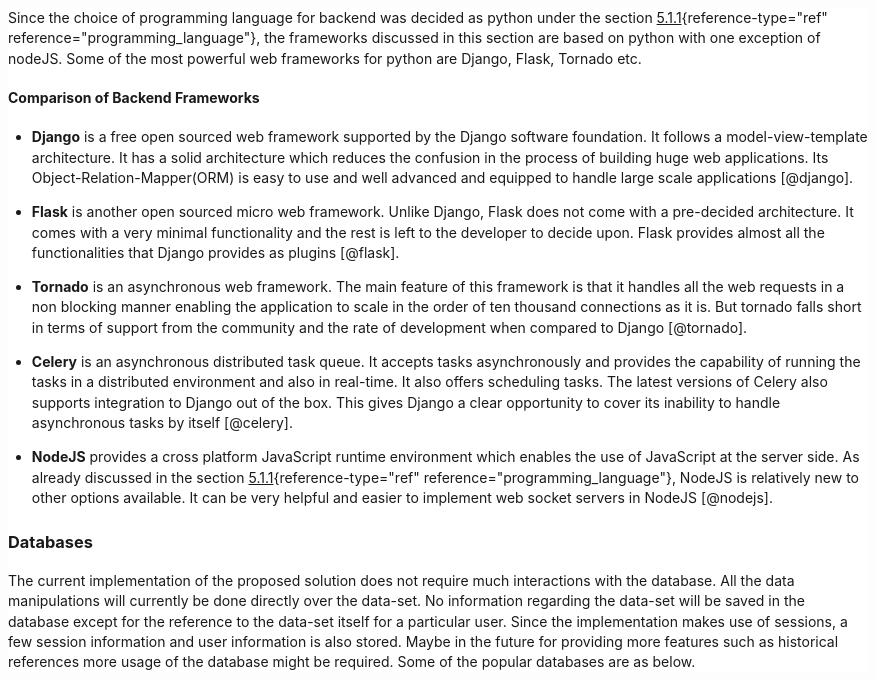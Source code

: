 Since the choice of programming language for backend was decided as
python under the section
[5.1.1](#programming_language){reference-type="ref"
reference="programming_language"}, the frameworks discussed in this
section are based on python with one exception of nodeJS. Some of the
most powerful web frameworks for python are Django, Flask, Tornado etc.

#### Comparison of Backend Frameworks

-   **Django** is a free open sourced web framework supported by the
    Django software foundation. It follows a model-view-template
    architecture. It has a solid architecture which reduces the
    confusion in the process of building huge web applications. Its
    Object-Relation-Mapper(ORM) is easy to use and well advanced and
    equipped to handle large scale applications [@django].

-   **Flask** is another open sourced micro web framework. Unlike
    Django, Flask does not come with a pre-decided architecture. It
    comes with a very minimal functionality and the rest is left to the
    developer to decide upon. Flask provides almost all the
    functionalities that Django provides as plugins [@flask].

-   **Tornado** is an asynchronous web framework. The main feature of
    this framework is that it handles all the web requests in a non
    blocking manner enabling the application to scale in the order of
    ten thousand connections as it is. But tornado falls short in terms
    of support from the community and the rate of development when
    compared to Django [@tornado].

-   **Celery** is an asynchronous distributed task queue. It accepts
    tasks asynchronously and provides the capability of running the
    tasks in a distributed environment and also in real-time. It also
    offers scheduling tasks. The latest versions of Celery also supports
    integration to Django out of the box. This gives Django a clear
    opportunity to cover its inability to handle asynchronous tasks by
    itself [@celery].

-   **NodeJS** provides a cross platform JavaScript runtime environment
    which enables the use of JavaScript at the server side. As already
    discussed in the section
    [5.1.1](#programming_language){reference-type="ref"
    reference="programming_language"}, NodeJS is relatively new to other
    options available. It can be very helpful and easier to implement
    web socket servers in NodeJS [@nodejs].

### Databases

The current implementation of the proposed solution does not require
much interactions with the database. All the data manipulations will
currently be done directly over the data-set. No information regarding
the data-set will be saved in the database except for the reference to
the data-set itself for a particular user. Since the implementation
makes use of sessions, a few session information and user information is
also stored. Maybe in the future for providing more features such as
historical references more usage of the database might be required. Some
of the popular databases are as below.
